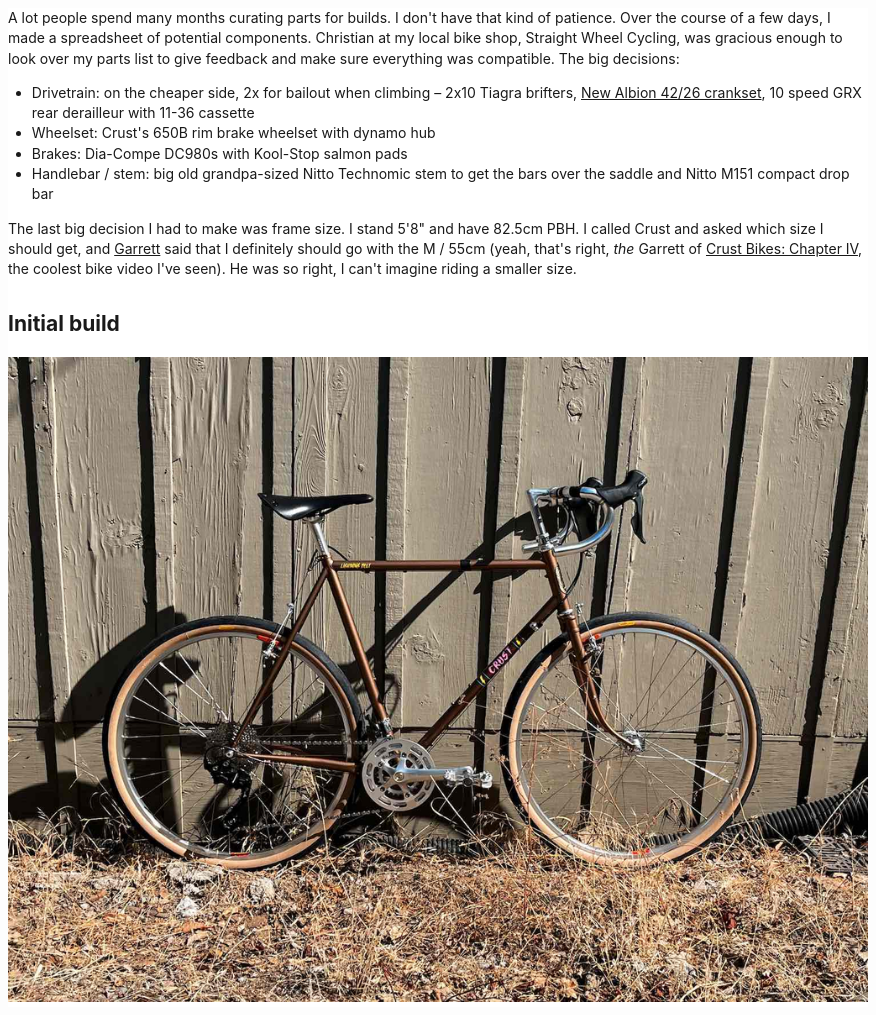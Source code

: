 A lot people spend many months curating parts for builds. I don't have that kind of patience. Over the course of a few days, I made a spreadsheet of potential components. Christian at my local bike shop, Straight Wheel Cycling, was gracious enough to look over my parts list to give feedback and make sure everything was compatible. The big decisions:

* Drivetrain: on the cheaper side, 2x for bailout when climbing – 2x10 Tiagra brifters, [New Albion 42/26 crankset](https://www.somafabshop.com/shop/new-albion-crankset-sc-g-w-guard-42-26t-11sp-5505?search=crank#attr=2022,1319), 10 speed GRX rear derailleur with 11-36 cassette
* Wheelset: Crust's 650B rim brake wheelset with dynamo hub
* Brakes: Dia-Compe DC980s with Kool-Stop salmon pads
* Handlebar / stem: big old grandpa-sized Nitto Technomic stem to get the bars over the saddle and Nitto M151 compact drop bar

The last big decision I had to make was frame size. I stand 5'8" and have 82.5cm PBH. I called Crust and asked which size I should get, and [Garrett](https://www.instagram.com/garrettage/) said that I definitely should go with the M / 55cm (yeah, that's right, _the_ Garrett of [Crust Bikes: Chapter IV](https://www.youtube.com/watch?v=Kfd9aUysgjw), the coolest bike video I've seen). He was so right, I can't imagine riding a smaller size.

## Initial build

![First assembly of bicycle](blog/crust-lightning-bolt-canti-build/assembly.jpg)

